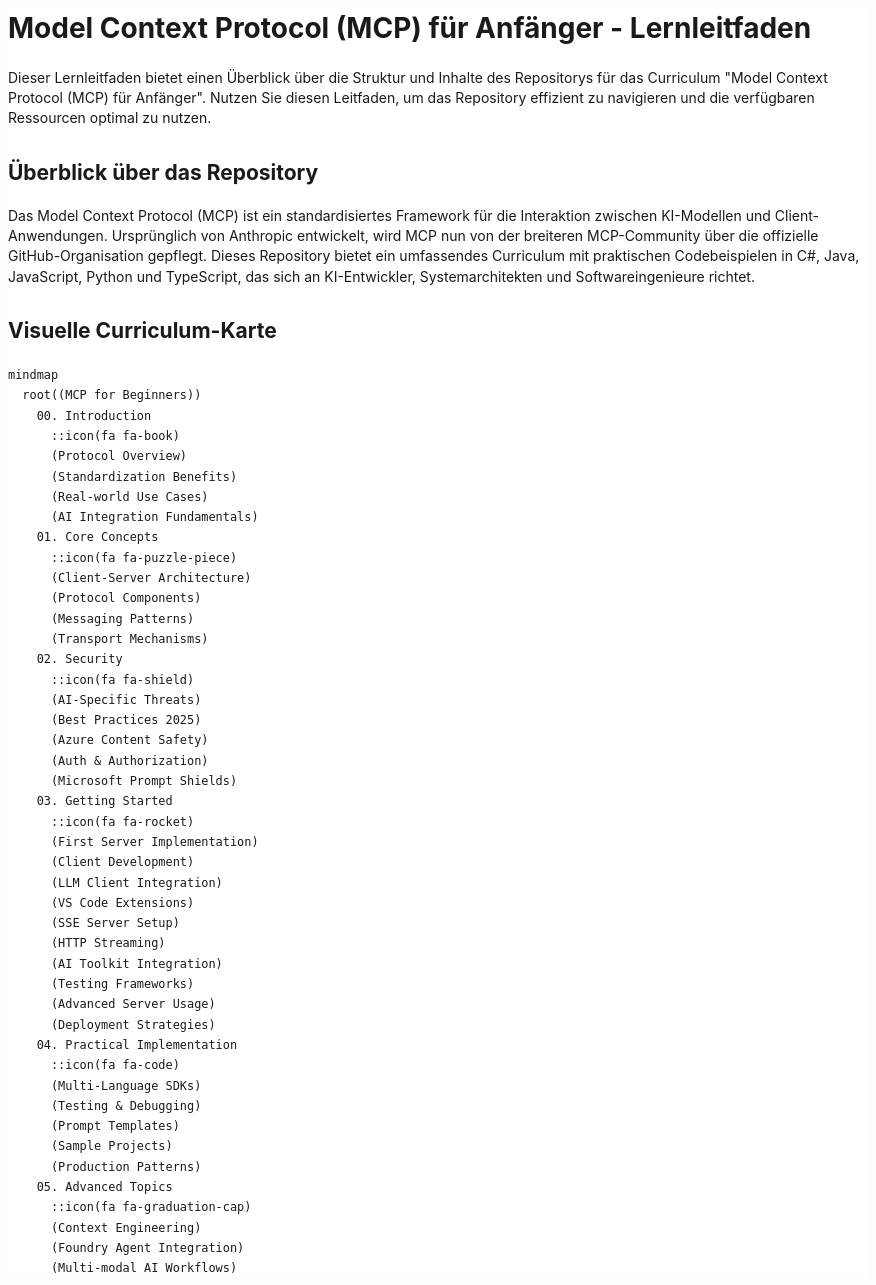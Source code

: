 
# Model Context Protocol (MCP) für Anfänger - Lernleitfaden

Dieser Lernleitfaden bietet einen Überblick über die Struktur und Inhalte des Repositorys für das Curriculum "Model Context Protocol (MCP) für Anfänger". Nutzen Sie diesen Leitfaden, um das Repository effizient zu navigieren und die verfügbaren Ressourcen optimal zu nutzen.

## Überblick über das Repository

Das Model Context Protocol (MCP) ist ein standardisiertes Framework für die Interaktion zwischen KI-Modellen und Client-Anwendungen. Ursprünglich von Anthropic entwickelt, wird MCP nun von der breiteren MCP-Community über die offizielle GitHub-Organisation gepflegt. Dieses Repository bietet ein umfassendes Curriculum mit praktischen Codebeispielen in C#, Java, JavaScript, Python und TypeScript, das sich an KI-Entwickler, Systemarchitekten und Softwareingenieure richtet.

## Visuelle Curriculum-Karte

```mermaid
mindmap
  root((MCP for Beginners))
    00. Introduction
      ::icon(fa fa-book)
      (Protocol Overview)
      (Standardization Benefits)
      (Real-world Use Cases)
      (AI Integration Fundamentals)
    01. Core Concepts
      ::icon(fa fa-puzzle-piece)
      (Client-Server Architecture)
      (Protocol Components)
      (Messaging Patterns)
      (Transport Mechanisms)
    02. Security
      ::icon(fa fa-shield)
      (AI-Specific Threats)
      (Best Practices 2025)
      (Azure Content Safety)
      (Auth & Authorization)
      (Microsoft Prompt Shields)
    03. Getting Started
      ::icon(fa fa-rocket)
      (First Server Implementation)
      (Client Development)
      (LLM Client Integration)
      (VS Code Extensions)
      (SSE Server Setup)
      (HTTP Streaming)
      (AI Toolkit Integration)
      (Testing Frameworks)
      (Advanced Server Usage)
      (Deployment Strategies)
    04. Practical Implementation
      ::icon(fa fa-code)
      (Multi-Language SDKs)
      (Testing & Debugging)
      (Prompt Templates)
      (Sample Projects)
      (Production Patterns)
    05. Advanced Topics
      ::icon(fa fa-graduation-cap)
      (Context Engineering)
      (Foundry Agent Integration)
      (Multi-modal AI Workflows)
```